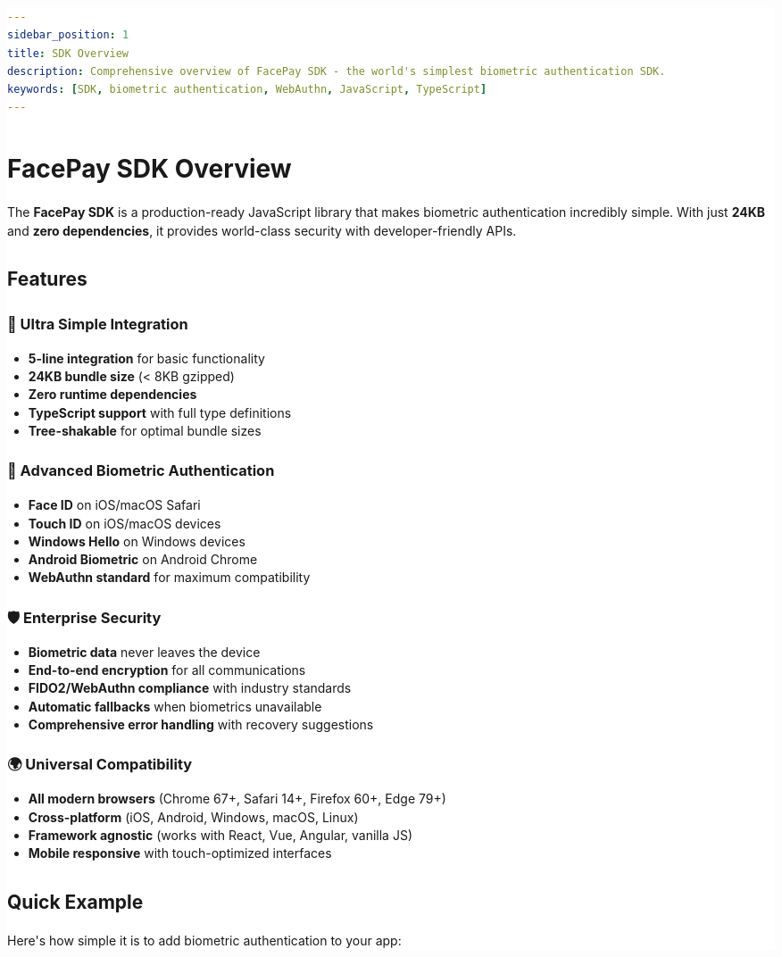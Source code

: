 ```yaml
---
sidebar_position: 1
title: SDK Overview
description: Comprehensive overview of FacePay SDK - the world's simplest biometric authentication SDK.
keywords: [SDK, biometric authentication, WebAuthn, JavaScript, TypeScript]
---
```


# FacePay SDK Overview

The **FacePay SDK** is a production-ready JavaScript library that makes biometric authentication incredibly simple. With just **24KB** and **zero dependencies**, it provides world-class security with developer-friendly APIs.

## Features

### 🚀 Ultra Simple Integration
- **5-line integration** for basic functionality
- **24KB bundle size** (< 8KB gzipped)
- **Zero runtime dependencies**
- **TypeScript support** with full type definitions
- **Tree-shakable** for optimal bundle sizes

### 🔐 Advanced Biometric Authentication
- **Face ID** on iOS/macOS Safari
- **Touch ID** on iOS/macOS devices  
- **Windows Hello** on Windows devices
- **Android Biometric** on Android Chrome
- **WebAuthn standard** for maximum compatibility

### 🛡️ Enterprise Security
- **Biometric data** never leaves the device
- **End-to-end encryption** for all communications
- **FIDO2/WebAuthn compliance** with industry standards
- **Automatic fallbacks** when biometrics unavailable
- **Comprehensive error handling** with recovery suggestions

### 🌍 Universal Compatibility
- **All modern browsers** (Chrome 67+, Safari 14+, Firefox 60+, Edge 79+)
- **Cross-platform** (iOS, Android, Windows, macOS, Linux)
- **Framework agnostic** (works with React, Vue, Angular, vanilla JS)
- **Mobile responsive** with touch-optimized interfaces

## Quick Example

Here's how simple it is to add biometric authentication to your app:
